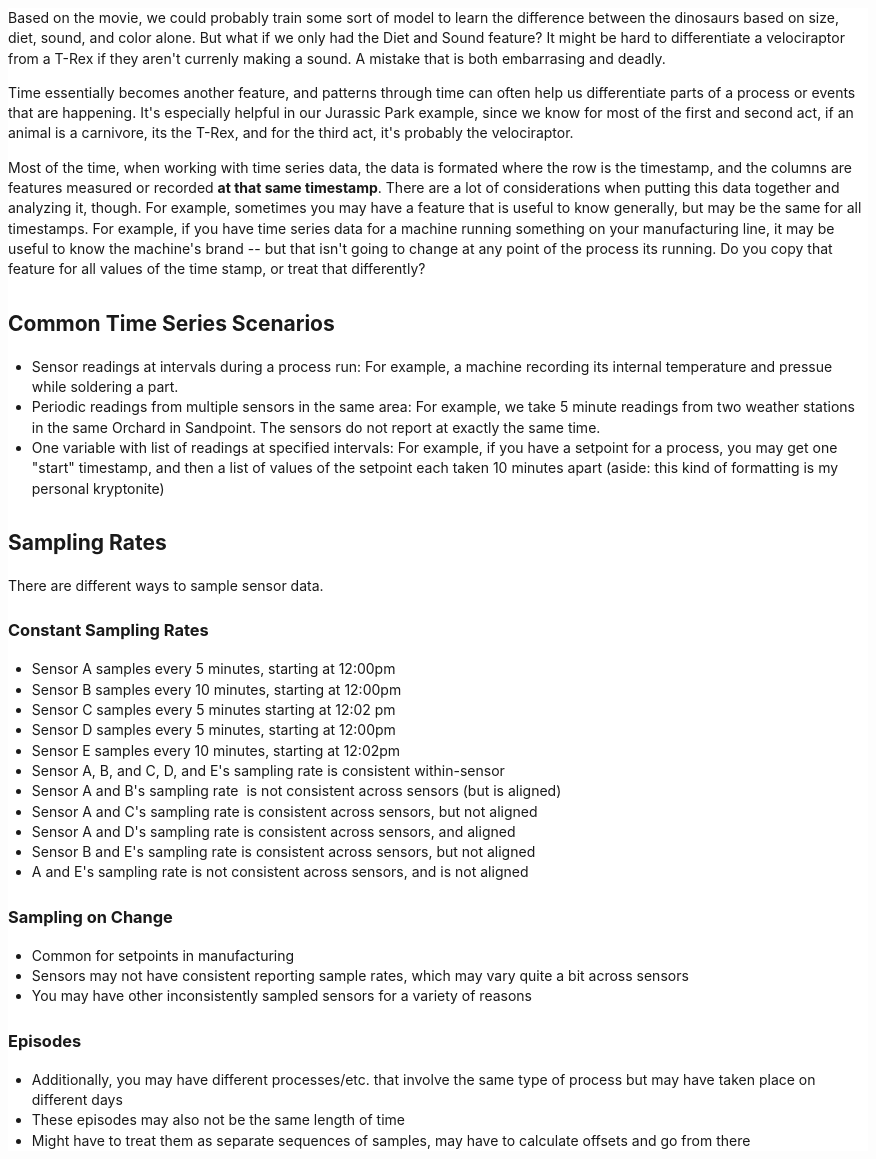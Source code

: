 Based on the movie, we could probably train some sort of model to learn the difference between the dinosaurs based on size, diet, sound, and color alone. But what if we only had the Diet and Sound feature? It might be hard to differentiate a velociraptor from a T-Rex if they aren't currenly making a sound. A mistake that is both embarrasing and deadly. 

Time essentially becomes another feature, and patterns through time can often help us differentiate parts of a process or events that are happening. It's especially helpful in our Jurassic Park example, since we know for most of the first and second act, if an animal is a carnivore, its the T-Rex, and for the third act, it's probably the velociraptor. 

Most of the time, when working with time series data, the data is formated where the row is the timestamp, and the columns are features measured or recorded **at that same timestamp**. There are a lot of considerations when putting this data together and analyzing it, though. For example, sometimes you may have a feature that is useful to know generally, but may be the same for all timestamps. For example, if you have time series data for a machine running something on your manufacturing line, it may be useful to know the machine's brand -- but that isn't going to change at any point of the process its running. Do you copy that feature for all values of the time stamp, or treat that differently? 

## Common Time Series Scenarios 
- Sensor readings at intervals during a process run: For example, a machine recording its internal temperature and pressue while soldering a part. 
- Periodic readings from multiple sensors in the same area: For example, we take 5 minute readings from two weather stations in the same Orchard in Sandpoint. The sensors do not report at exactly the same time. 
- One variable with list of readings at specified intervals: For example, if you have a setpoint for a process, you may get one "start" timestamp, and then a list of values of the setpoint each taken 10 minutes apart (aside: this kind of formatting is my personal kryptonite)

## Sampling Rates
There are different ways to sample sensor data. 

### Constant Sampling Rates 
- Sensor A samples every 5 minutes, starting at 12:00pm 
- Sensor B samples every 10 minutes, starting at 12:00pm
- Sensor C samples every 5 minutes starting at 12:02 pm 
- Sensor D samples every 5 minutes, starting at 12:00pm 
- Sensor E samples every 10 minutes, starting at 12:02pm 
- Sensor A, B, and C, D, and E's sampling rate is consistent within-sensor
- Sensor A and B's sampling rate  is not consistent across sensors (but is aligned)
- Sensor A and C's sampling rate is consistent across sensors, but not aligned 
- Sensor A and D's sampling rate is consistent across sensors, and aligned 
- Sensor B and E's sampling rate is consistent across sensors, but not aligned 
- A and E's sampling rate is not consistent across sensors, and is not aligned 

### Sampling on Change
- Common for setpoints in manufacturing 
- Sensors may not have consistent reporting sample rates, which may vary quite a bit across sensors 
- You may have other inconsistently sampled sensors for a variety of reasons 

### Episodes 
- Additionally, you may have different processes/etc. that involve the same type of process but may have taken place on different days 
- These episodes may also not be the same length of time
- Might have to treat them as separate sequences of samples, may have to calculate offsets and go from there 
